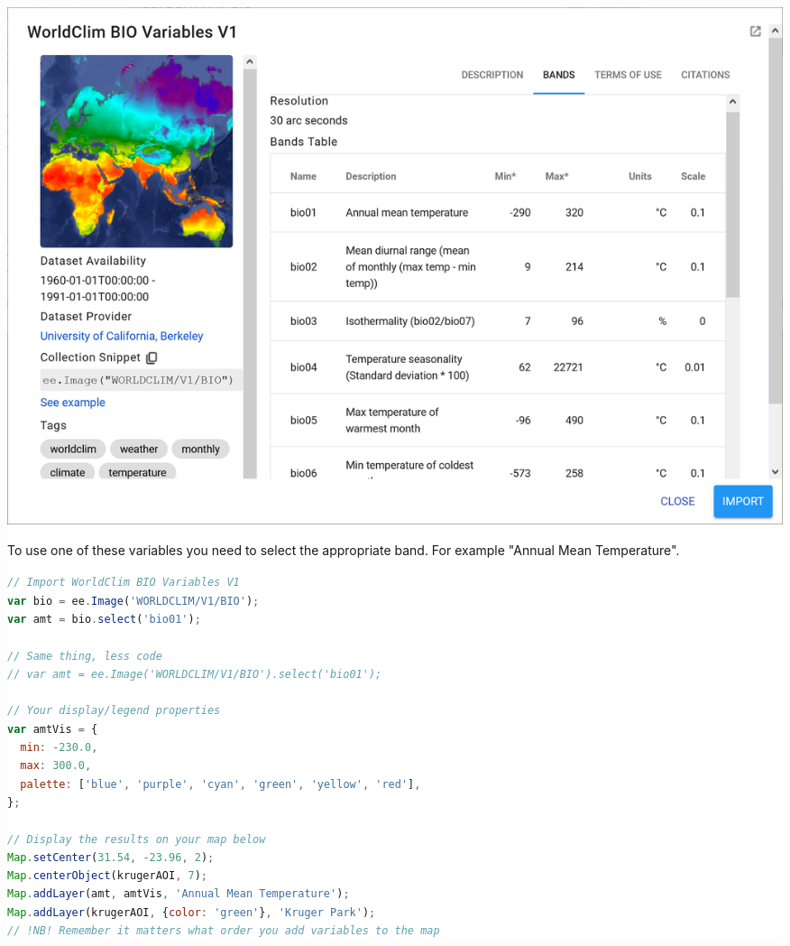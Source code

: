 ![gee_screenshot3](tut-gee/gee_1_10.png)

To use one of these variables you need to select the appropriate band. For example "Annual Mean Temperature".

```js
// Import WorldClim BIO Variables V1
var bio = ee.Image('WORLDCLIM/V1/BIO');
var amt = bio.select('bio01');

// Same thing, less code
// var amt = ee.Image('WORLDCLIM/V1/BIO').select('bio01'); 

// Your display/legend properties
var amtVis = {
  min: -230.0,
  max: 300.0,
  palette: ['blue', 'purple', 'cyan', 'green', 'yellow', 'red'],
};

// Display the results on your map below
Map.setCenter(31.54, -23.96, 2);
Map.centerObject(krugerAOI, 7);
Map.addLayer(amt, amtVis, 'Annual Mean Temperature');
Map.addLayer(krugerAOI, {color: 'green'}, 'Kruger Park');
// !NB! Remember it matters what order you add variables to the map
```
